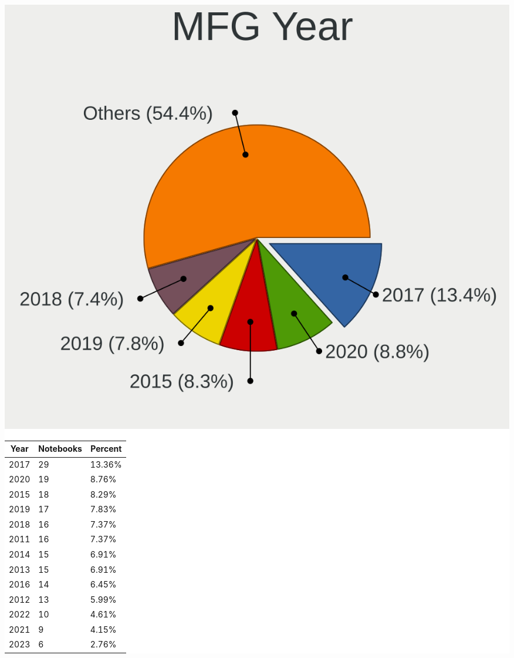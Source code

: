 ![MFG Year](./images/pie_chart/node_year.svg)


| Year | Notebooks | Percent |
|------|-----------|---------|
| 2017 | 29        | 13.36%  |
| 2020 | 19        | 8.76%   |
| 2015 | 18        | 8.29%   |
| 2019 | 17        | 7.83%   |
| 2018 | 16        | 7.37%   |
| 2011 | 16        | 7.37%   |
| 2014 | 15        | 6.91%   |
| 2013 | 15        | 6.91%   |
| 2016 | 14        | 6.45%   |
| 2012 | 13        | 5.99%   |
| 2022 | 10        | 4.61%   |
| 2021 | 9         | 4.15%   |
| 2023 | 6         | 2.76%   |